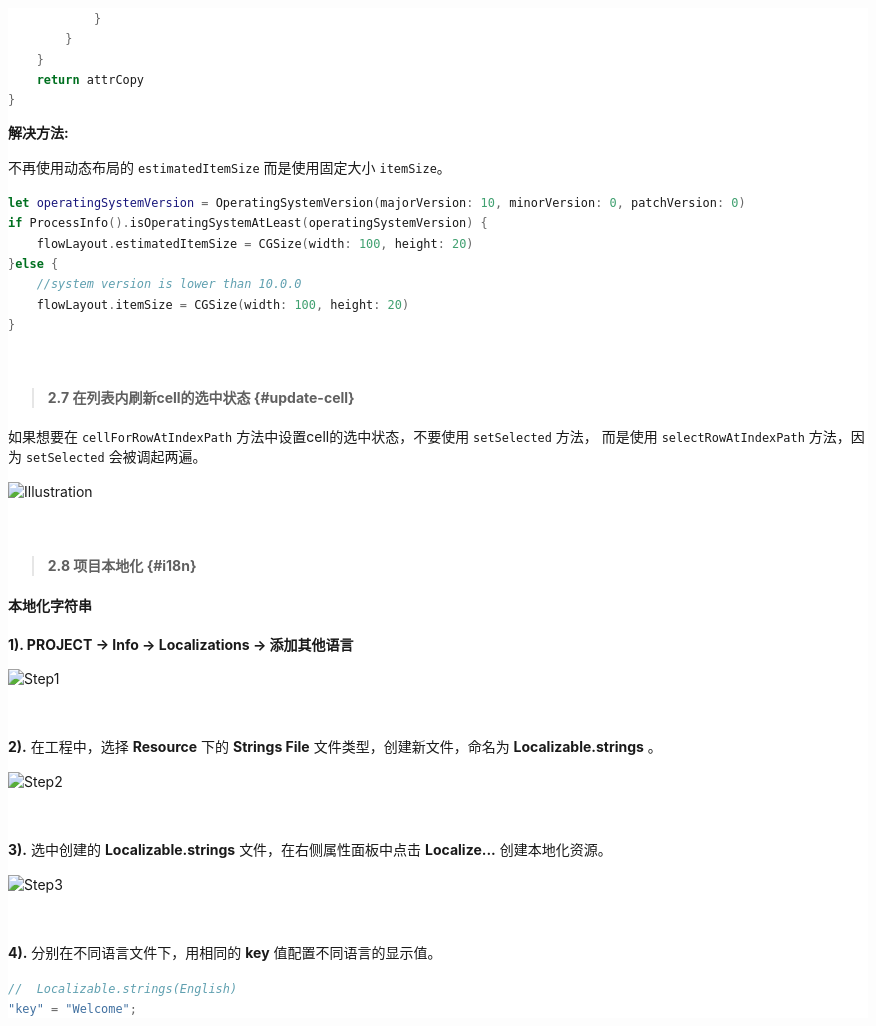```swift
            }
        }
    }
    return attrCopy
}
```

**解决方法:**

不再使用动态布局的 `estimatedItemSize` 而是使用固定大小 `itemSize`。

```swift
let operatingSystemVersion = OperatingSystemVersion(majorVersion: 10, minorVersion: 0, patchVersion: 0)
if ProcessInfo().isOperatingSystemAtLeast(operatingSystemVersion) {
    flowLayout.estimatedItemSize = CGSize(width: 100, height: 20)
}else {
    //system version is lower than 10.0.0
    flowLayout.itemSize = CGSize(width: 100, height: 20)
}
```

<br>

> #### 2.7 在列表内刷新cell的选中状态 {#update-cell}

如果想要在 `cellForRowAtIndexPath` 方法中设置cell的选中状态，不要使用 `setSelected` 方法， 而是使用 `selectRowAtIndexPath` 方法，因为 `setSelected` 会被调起两遍。

![Illustration](https://coderjosie-1258689192.cos.ap-nanjing.myqcloud.com/projects/global_buyer/cell_selected.png)

<br>

> #### 2.8 项目本地化 {#i18n}

#### 本地化字符串

**1). PROJECT -> Info -> Localizations -> 添加其他语言**

![Step1](https://coderjosie-1258689192.cos.ap-nanjing.myqcloud.com/projects/global_buyer/localized_step1.png) 

<br>

**2).** 在工程中，选择 **Resource** 下的 **Strings File** 文件类型，创建新文件，命名为 **Localizable.strings** 。

![Step2](https://coderjosie-1258689192.cos.ap-nanjing.myqcloud.com/projects/global_buyer/localized_step2.png) 

<br>

**3).** 选中创建的 **Localizable.strings** 文件，在右侧属性面板中点击 **Localize...** 创建本地化资源。

![Step3](https://coderjosie-1258689192.cos.ap-nanjing.myqcloud.com/projects/global_buyer/localized_step3.png) 

<br>

**4).** 分别在不同语言文件下，用相同的 **key** 值配置不同语言的显示值。

```swift
//  Localizable.strings(English)
"key" = "Welcome";
```
